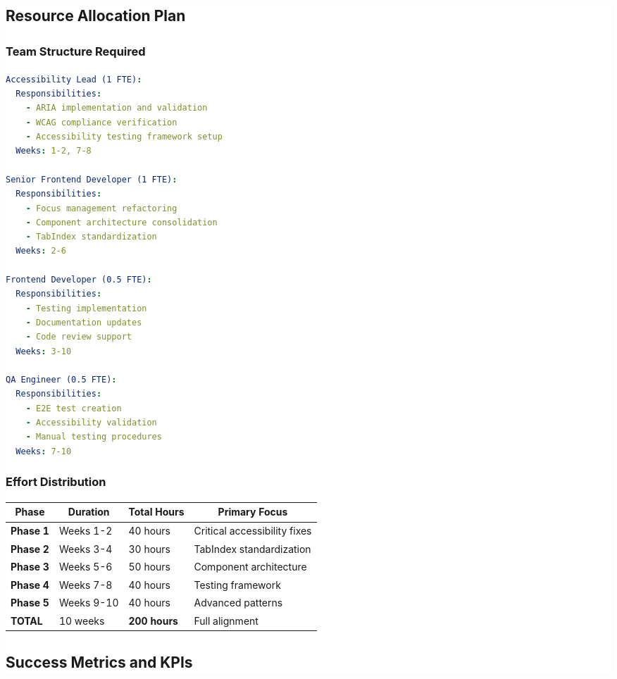 ## Resource Allocation Plan

### Team Structure Required

```yaml
Accessibility Lead (1 FTE):
  Responsibilities:
    - ARIA implementation and validation
    - WCAG compliance verification
    - Accessibility testing framework setup
  Weeks: 1-2, 7-8
  
Senior Frontend Developer (1 FTE):
  Responsibilities:
    - Focus management refactoring
    - Component architecture consolidation
    - TabIndex standardization
  Weeks: 2-6
  
Frontend Developer (0.5 FTE):
  Responsibilities:
    - Testing implementation
    - Documentation updates
    - Code review support
  Weeks: 3-10
  
QA Engineer (0.5 FTE):
  Responsibilities:
    - E2E test creation
    - Accessibility validation
    - Manual testing procedures
  Weeks: 7-10
```

### Effort Distribution

| Phase | Duration | Total Hours | Primary Focus |
|-------|----------|-------------|---------------|
| **Phase 1** | Weeks 1-2 | 40 hours | Critical accessibility fixes |
| **Phase 2** | Weeks 3-4 | 30 hours | TabIndex standardization |
| **Phase 3** | Weeks 5-6 | 50 hours | Component architecture |
| **Phase 4** | Weeks 7-8 | 40 hours | Testing framework |
| **Phase 5** | Weeks 9-10 | 40 hours | Advanced patterns |
| **TOTAL** | 10 weeks | **200 hours** | Full alignment |

## Success Metrics and KPIs
